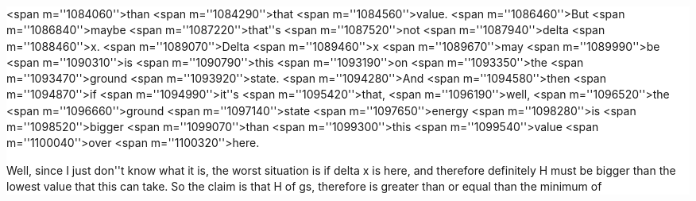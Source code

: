   <span m=''1084060''>than</span> <span m=''1084290''>that</span> <span m=''1084560''>value.</span>
  <span m=''1086460''>But</span> <span m=''1086840''>maybe</span> <span m=''1087220''>that''s</span>
  <span m=''1087520''>not</span> <span m=''1087940''>delta</span> <span m=''1088460''>x.</span>
  <span m=''1089070''>Delta</span> <span m=''1089460''>x</span> <span m=''1089670''>may</span>
  <span m=''1089990''>be</span> <span m=''1090310''>is</span> <span m=''1090790''>this</span>
  <span m=''1093190''>on</span> <span m=''1093350''>the</span> <span m=''1093470''>ground</span>
  <span m=''1093920''>state.</span> <span m=''1094280''>And</span> <span m=''1094580''>then</span>
  <span m=''1094870''>if</span> <span m=''1094990''>it''s</span> <span m=''1095420''>that,</span>
  <span m=''1096190''>well,</span> <span m=''1096520''>the</span> <span m=''1096660''>ground</span>
  <span m=''1097140''>state</span> <span m=''1097650''>energy</span> <span m=''1098280''>is</span>
  <span m=''1098520''>bigger</span> <span m=''1099070''>than</span> <span m=''1099300''>this</span>
  <span m=''1099540''>value</span> <span m=''1100040''>over</span> <span m=''1100320''>here.</span>
  </p><p><span m=''1101830''>Well,</span> <span m=''1102420''>since</span> <span m=''1102700''>I</span>
  <span m=''1102820''>just</span> <span m=''1103210''>don''t</span> <span m=''1103560''>know</span>
  <span m=''1103860''>what</span> <span m=''1104080''>it</span> <span m=''1104240''>is,</span>
  <span m=''1105570''>the</span> <span m=''1105710''>worst</span> <span m=''1106170''>situation</span>
  <span m=''1106970''>is</span> <span m=''1107260''>if</span> <span m=''1107730''>delta</span>
  <span m=''1108250''>x</span> <span m=''1108820''>is</span> <span m=''1109060''>here,</span>
  <span m=''1110570''>and</span> <span m=''1110850''>therefore</span> <span m=''1111460''>definitely</span>
  <span m=''1113500''>H</span> <span m=''1114050''>must</span> <span m=''1114450''>be</span>
  <span m=''1114650''>bigger</span> <span m=''1116450''>than</span> <span m=''1116770''>the</span>
  <span m=''1116920''>lowest</span> <span m=''1117570''>value</span> <span m=''1118150''>that</span>
  <span m=''1118390''>this</span> <span m=''1118650''>can</span> <span m=''1118910''>take.</span>
  <span m=''1121130''>So</span> <span m=''1121430''>the</span> <span m=''1121570''>claim</span>
  <span m=''1122340''>is</span> <span m=''1123190''>that</span> <span m=''1123750''>H</span>
  <span m=''1125340''>of</span> <span m=''1125610''>gs,</span> <span m=''1126330''>therefore</span>
  <span m=''1127000''>is</span> <span m=''1127220''>greater</span> <span m=''1127790''>than</span>
  <span m=''1128100''>or</span> <span m=''1128310''>equal</span> <span m=''1128960''>than</span>
  <span m=''1129280''>the</span> <span m=''1129410''>minimum</span> <span m=''1131730''>of</span>

